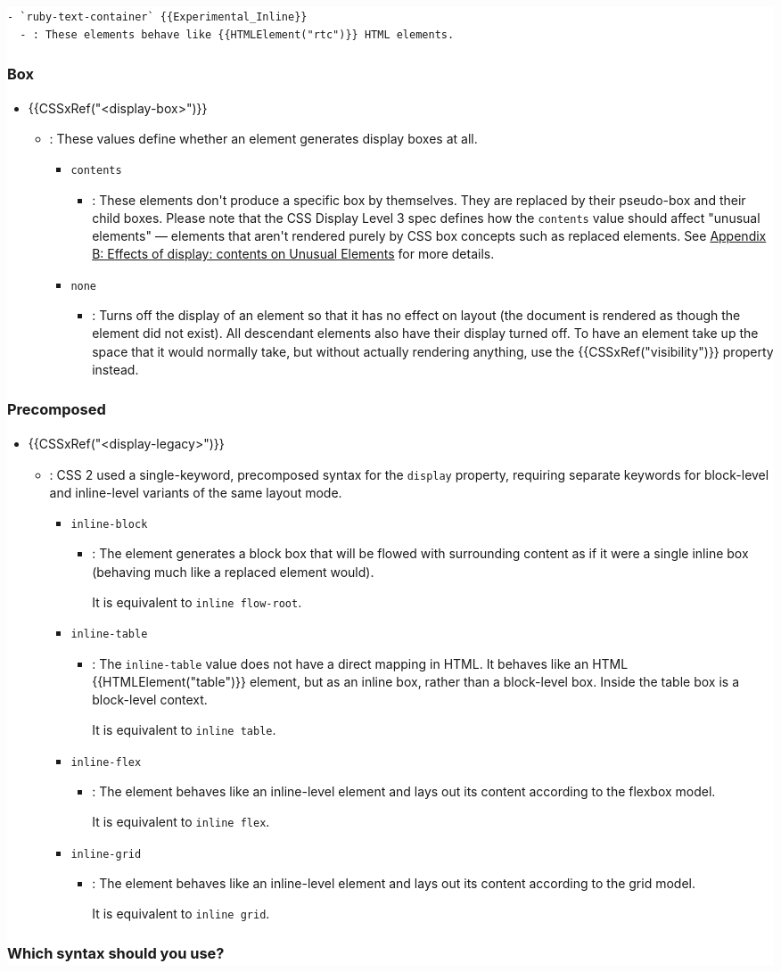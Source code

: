     - `ruby-text-container` {{Experimental_Inline}}
      - : These elements behave like {{HTMLElement("rtc")}} HTML elements.

### Box

- {{CSSxRef("&lt;display-box&gt;")}}

  - : These values define whether an element generates display boxes at all.

    - `contents`

      - : These elements don't produce a specific box by themselves. They are replaced by their pseudo-box and their child boxes. Please note that the CSS Display Level 3 spec defines how the `contents` value should affect "unusual elements" — elements that aren't rendered purely by CSS box concepts such as replaced elements. See [Appendix B: Effects of display: contents on Unusual Elements](https://drafts.csswg.org/css-display/#unbox) for more details.

    - `none`
      - : Turns off the display of an element so that it has no effect on layout (the document is rendered as though the element did not exist). All descendant elements also have their display turned off.
        To have an element take up the space that it would normally take, but without actually rendering anything, use the {{CSSxRef("visibility")}} property instead.

### Precomposed

- {{CSSxRef("&lt;display-legacy&gt;")}}

  - : CSS 2 used a single-keyword, precomposed syntax for the `display` property, requiring separate keywords for block-level and inline-level variants of the same layout mode.

    - `inline-block`

      - : The element generates a block box that will be flowed with surrounding content as if it were a single inline box (behaving much like a replaced element would).

        It is equivalent to `inline flow-root`.

    - `inline-table`

      - : The `inline-table` value does not have a direct mapping in HTML. It behaves like an HTML {{HTMLElement("table")}} element, but as an inline box, rather than a block-level box. Inside the table box is a block-level context.

        It is equivalent to `inline table`.

    - `inline-flex`

      - : The element behaves like an inline-level element and lays out its content according to the flexbox model.

        It is equivalent to `inline flex`.

    - `inline-grid`

      - : The element behaves like an inline-level element and lays out its content according to the grid model.

        It is equivalent to `inline grid`.

### Which syntax should you use?
